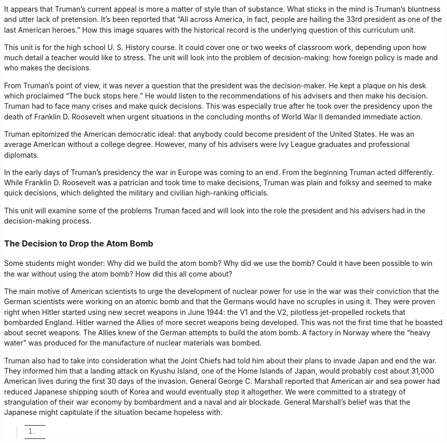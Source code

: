 </dl>
</blockquote>
It appears that Truman’s current appeal is more a matter of style than of substance. What sticks in the mind is Truman’s bluntness and utter lack of pretension. It’s been reported that “All across America, in fact, people are hailing the 33rd president as one of the last American heroes.” How this image squares with the historical record is the underlying question of this curriculum unit.
<p>
This unit is for the high school U. S. History course. It could cover one or two weeks of classroom work, depending upon how much detail a teacher would like to stress. The unit will look into the problem of decision-making: how foreign policy is made and who makes the decisions.
</p>
<p>
From Truman’s point of view, it was never a question that the president was the decision-maker. He kept a plaque on his desk which proclaimed “The buck stops here.” He would listen to the recommendations of his advisers and then make his decision. Truman had to face many crises and make quick decisions. This was especially true after he took over the presidency upon the death of Franklin D. Roosevelt when urgent situations in the concluding months of World War II demanded immediate action.
</p>
<p>
Truman epitomized the American democratic ideal: that anybody could become president of the United States. He was an average American without a college degree. However, many of his advisers were Ivy League graduates and professional diplomats.
</p>
<p>
In the early days of Truman’s presidency the war in Europe was coming to an end. From the beginning Truman acted differently. While Franklin D. Roosevelt was a patrician and took time to make decisions, Truman was plain and folksy and seemed to make quick decisions, which delighted the military and civilian high-ranking officials.
</p>
<p>
This unit will examine some of the problems Truman faced and will look into the role the president and his advisers had in the decision-making process.
</p>
<h3>
The Decision to Drop the Atom Bomb
</h3>
Some students might wonder: Why did we build the atom bomb? Why did we use the bomb? Could it have been possible to win the war without using the atom bomb? How did this all come about?
<p>
The main motive of American scientists to urge the development of nuclear power for use in the war was their conviction that the German scientists were working on an atomic bomb and that the Germans would have no scruples in using it. They were proven right when Hitler started using new secret weapons in June 1944: the V1 and the V2, pilotless jet-propelled rockets that bombarded England. Hitler warned the Allies of more secret weapons being developed. This was not the first time that he boasted about secret weapons. The Allies knew of the German attempts to build the atom bomb. A factory in Norway where the “heavy water” was produced for the manufacture of nuclear materials was bombed.
</p>
<p>
Truman also had to take into consideration what the Joint Chiefs had told him about their plans to invade Japan and end the war. They informed him that a landing attack on Kyushu Island, one of the Home Islands of Japan, would probably cost about 31,000 American lives during the first 30 days of the invasion. General George C. Marshall reported that American air and sea power had reduced Japanese shipping south of Korea and would eventually stop it altogether. We were committed to a strategy of strangulation of their war economy by bombardment and a naval and air blockade. General Marshall’s belief was that the Japanese might capitulate if the situation became hopeless with:
</p>
<blockquote>
<dl>
<table border="0">
<tr>
<td>
1.
</td>
<td>